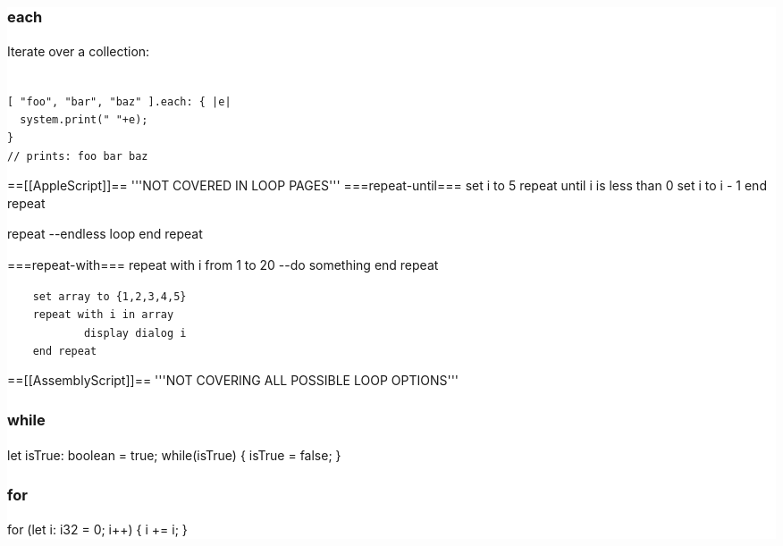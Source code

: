

###  each 


Iterate over a collection:


```ambienttalk

[ "foo", "bar", "baz" ].each: { |e|
  system.print(" "+e);
}
// prints: foo bar baz

```


==[[AppleScript]]==
'''NOT COVERED IN LOOP PAGES'''
===repeat-until===
 set i to 5
 repeat until i is less than 0
        set i to i - 1
 end repeat

 repeat
        --endless loop
 end repeat

===repeat-with===
        repeat with i from 1 to 20
                --do something
        end repeat

        set array to {1,2,3,4,5}
        repeat with i in array
                display dialog i
        end repeat


==[[AssemblyScript]]==
'''NOT COVERING ALL POSSIBLE LOOP OPTIONS'''


### while

  let isTrue: boolean = true;
  while(isTrue) {
    isTrue = false;
  }


### for

  for (let i: i32 = 0; i++) {
    i += i;
  }
